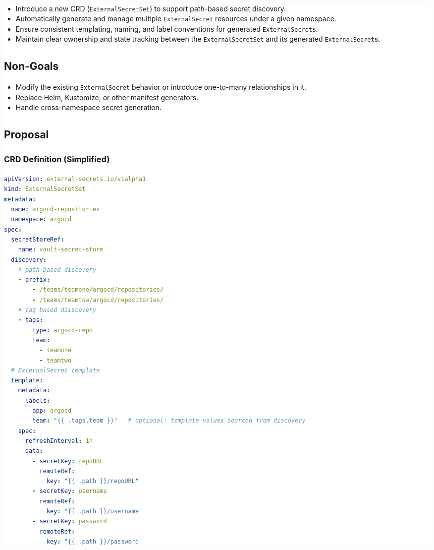 * Introduce a new CRD (`ExternalSecretSet`) to support path-based secret discovery.
* Automatically generate and manage multiple `ExternalSecret` resources under a given namespace.
* Ensure consistent templating, naming, and label conventions for generated `ExternalSecret`s.
* Maintain clear ownership and state tracking between the `ExternalSecretSet` and its generated `ExternalSecret`s.

## Non-Goals

* Modify the existing `ExternalSecret` behavior or introduce one-to-many relationships in it.
* Replace Helm, Kustomize, or other manifest generators.
* Handle cross-namespace secret generation.

## Proposal

### CRD Definition (Simplified)

```yaml
apiVersion: external-secrets.io/v1alpha1
kind: ExternalSecretSet
metadata:
  name: argocd-repositories
  namespace: argocd
spec:
  secretStoreRef:
    name: vault-secret-store
  discovery:
    # path based discovery
    - prefix:
        - /teams/teamone/argocd/repositories/
        - /teams/teamtow/argocd/repositories/
    # tag based diiscovery
    - tags:
        type: argocd-repo
        team: 
          - teamone
          - teamtwo
  # ExternalSecret template
  template:
    metadata:
      labels:
        app: argocd
        team: "{{ .tags.team }}"   # optional: template values sourced from discovery
    spec:
      refreshInterval: 1h
      data:
        - secretKey: repoURL
          remoteRef:
            key: "{{ .path }}/repoURL"
        - secretKey: username
          remoteRef:
            key: "{{ .path }}/username"
        - secretKey: password
          remoteRef:
            key: "{{ .path }}/password"
```
